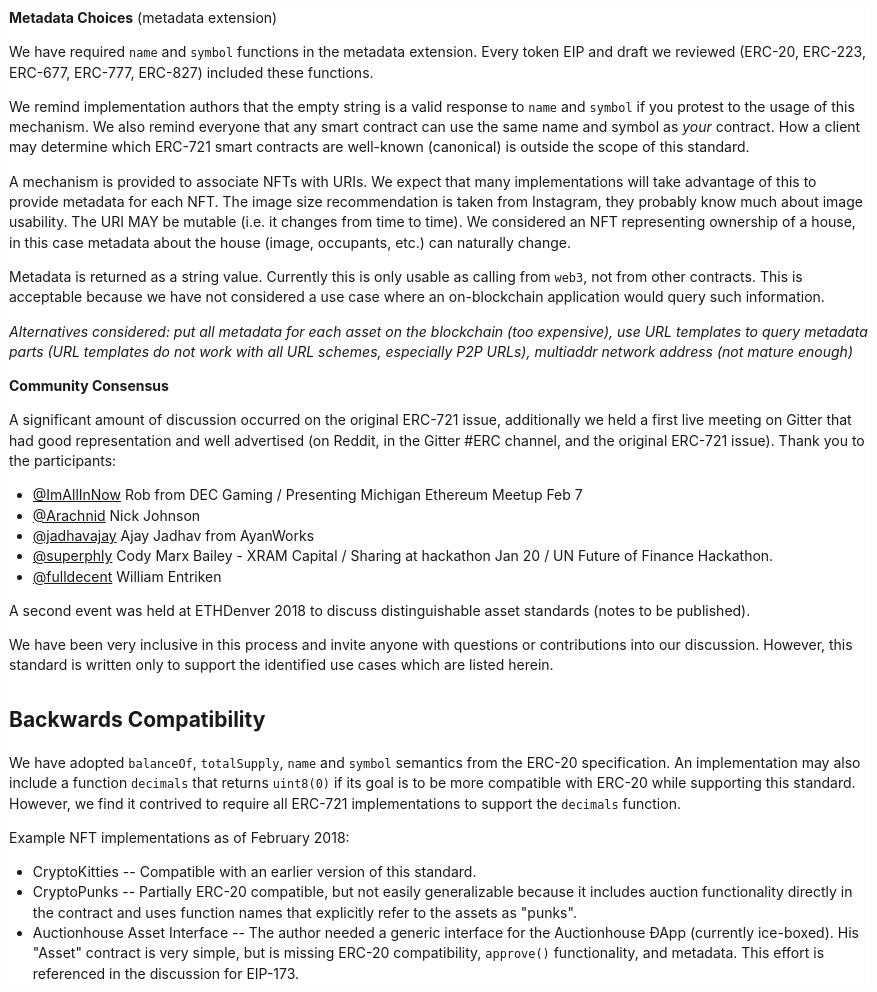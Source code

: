 **Metadata Choices** (metadata extension)

We have required `name` and `symbol` functions in the metadata extension. Every token EIP and draft we reviewed (ERC-20, ERC-223, ERC-677, ERC-777, ERC-827) included these functions.

We remind implementation authors that the empty string is a valid response to `name` and `symbol` if you protest to the usage of this mechanism. We also remind everyone that any smart contract can use the same name and symbol as *your* contract. How a client may determine which ERC-721 smart contracts are well-known (canonical) is outside the scope of this standard.

A mechanism is provided to associate NFTs with URIs. We expect that many implementations will take advantage of this to provide metadata for each NFT. The image size recommendation is taken from Instagram, they probably know much about image usability. The URI MAY be mutable (i.e. it changes from time to time). We considered an NFT representing ownership of a house, in this case metadata about the house (image, occupants, etc.) can naturally change.

Metadata is returned as a string value. Currently this is only usable as calling from `web3`, not from other contracts. This is acceptable because we have not considered a use case where an on-blockchain application would query such information.

*Alternatives considered: put all metadata for each asset on the blockchain (too expensive), use URL templates to query metadata parts (URL templates do not work with all URL schemes, especially P2P URLs), multiaddr network address (not mature enough)*

**Community Consensus**

A significant amount of discussion occurred on the original ERC-721 issue, additionally we held a first live meeting on Gitter that had good representation and well advertised (on Reddit, in the Gitter #ERC channel, and the original ERC-721 issue). Thank you to the participants:

- [@ImAllInNow](https://github.com/imallinnow) Rob from DEC Gaming / Presenting Michigan Ethereum Meetup Feb 7
- [@Arachnid](https://github.com/arachnid) Nick Johnson
- [@jadhavajay](https://github.com/jadhavajay) Ajay Jadhav from AyanWorks
- [@superphly](https://github.com/superphly) Cody Marx Bailey - XRAM Capital / Sharing at hackathon Jan 20 / UN Future of Finance Hackathon.
- [@fulldecent](https://github.com/fulldecent) William Entriken

A second event was held at ETHDenver 2018 to discuss distinguishable asset standards (notes to be published).

We have been very inclusive in this process and invite anyone with questions or contributions into our discussion. However, this standard is written only to support the identified use cases which are listed herein.

## Backwards Compatibility

We have adopted `balanceOf`, `totalSupply`, `name` and `symbol` semantics from the ERC-20 specification. An implementation may also include a function `decimals` that returns `uint8(0)` if its goal is to be more compatible with ERC-20 while supporting this standard. However, we find it contrived to require all ERC-721 implementations to support the `decimals` function.

Example NFT implementations as of February 2018:

- CryptoKitties -- Compatible with an earlier version of this standard.
- CryptoPunks -- Partially ERC-20 compatible, but not easily generalizable because it includes auction functionality directly in the contract and uses function names that explicitly refer to the assets as "punks".
- Auctionhouse Asset Interface -- The author needed a generic interface for the Auctionhouse ÐApp (currently ice-boxed). His "Asset" contract is very simple, but is missing ERC-20 compatibility, `approve()` functionality, and metadata. This effort is referenced in the discussion for EIP-173.
